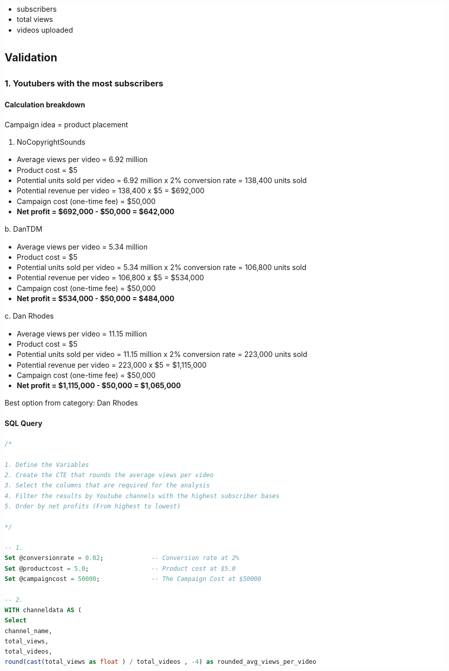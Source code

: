 - subscribers
- total views
- videos uploaded


## Validation 

### 1. Youtubers with the most subscribers 

#### Calculation breakdown

Campaign idea = product placement 

1. NoCopyrightSounds 
- Average views per video = 6.92 million
- Product cost = $5
- Potential units sold per video = 6.92 million x 2% conversion rate = 138,400 units sold
- Potential revenue per video = 138,400 x $5 = $692,000
- Campaign cost (one-time fee) = $50,000
- **Net profit = $692,000 - $50,000 = $642,000**

b. DanTDM

- Average views per video = 5.34 million
- Product cost = $5
- Potential units sold per video = 5.34 million x 2% conversion rate = 106,800 units sold
- Potential revenue per video = 106,800 x $5 = $534,000
- Campaign cost (one-time fee) = $50,000
- **Net profit = $534,000 - $50,000 = $484,000**

c. Dan Rhodes

- Average views per video = 11.15 million
- Product cost = $5
- Potential units sold per video = 11.15 million x 2% conversion rate = 223,000 units sold
- Potential revenue per video = 223,000 x $5 = $1,115,000
- Campaign cost (one-time fee) = $50,000
- **Net profit = $1,115,000 - $50,000 = $1,065,000**


Best option from category: Dan Rhodes


#### SQL Query

```sql
/*

1. Define the Variables
2. Create the CTE that rounds the average views per video
3. Select the columns that are required for the analysis
4. Filter the results by Youtube channels with the highest subscriber bases
5. Order by net profits (From highest to lowest)

*/

-- 1. 
Set @conversionrate = 0.02; 			-- Conversion rate at 2%
Set @productcost = 5.0; 				-- Product cost at $5.0
Set @campaigncost = 50000;				-- The Campaign Cost at $50000

-- 2. 
WITH channeldata AS (
Select 
channel_name,
total_views,
total_videos,
round(cast(total_views as float ) / total_videos , -4) as rounded_avg_views_per_video
```